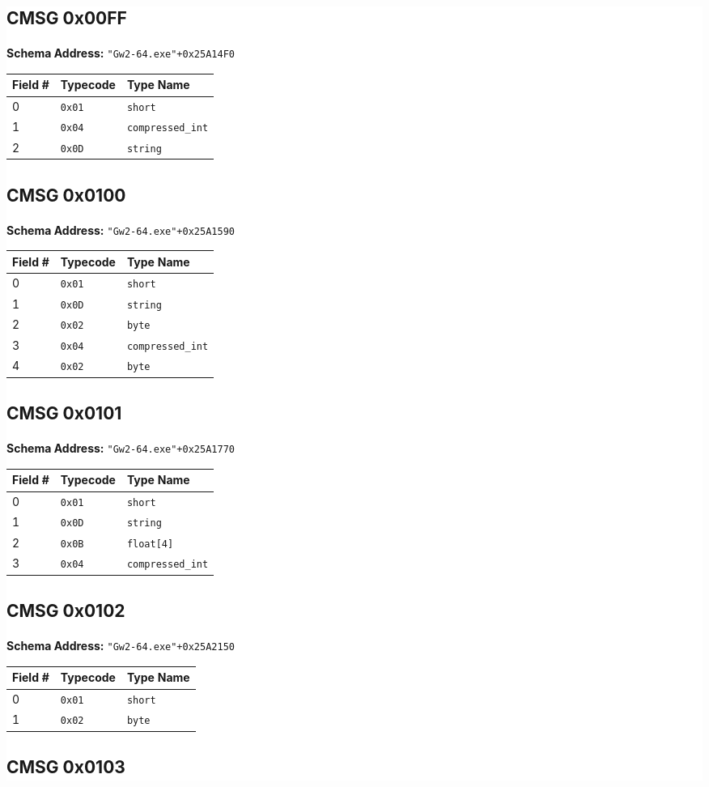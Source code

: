 ## CMSG 0x00FF

**Schema Address:** `"Gw2-64.exe"+0x25A14F0`

| Field # | Typecode | Type Name |
| :--- | :--- | :--- |
| 0 | `0x01` | `short` |
| 1 | `0x04` | `compressed_int` |
| 2 | `0x0D` | `string` |

## CMSG 0x0100

**Schema Address:** `"Gw2-64.exe"+0x25A1590`

| Field # | Typecode | Type Name |
| :--- | :--- | :--- |
| 0 | `0x01` | `short` |
| 1 | `0x0D` | `string` |
| 2 | `0x02` | `byte` |
| 3 | `0x04` | `compressed_int` |
| 4 | `0x02` | `byte` |

## CMSG 0x0101

**Schema Address:** `"Gw2-64.exe"+0x25A1770`

| Field # | Typecode | Type Name |
| :--- | :--- | :--- |
| 0 | `0x01` | `short` |
| 1 | `0x0D` | `string` |
| 2 | `0x0B` | `float[4]` |
| 3 | `0x04` | `compressed_int` |

## CMSG 0x0102

**Schema Address:** `"Gw2-64.exe"+0x25A2150`

| Field # | Typecode | Type Name |
| :--- | :--- | :--- |
| 0 | `0x01` | `short` |
| 1 | `0x02` | `byte` |

## CMSG 0x0103
